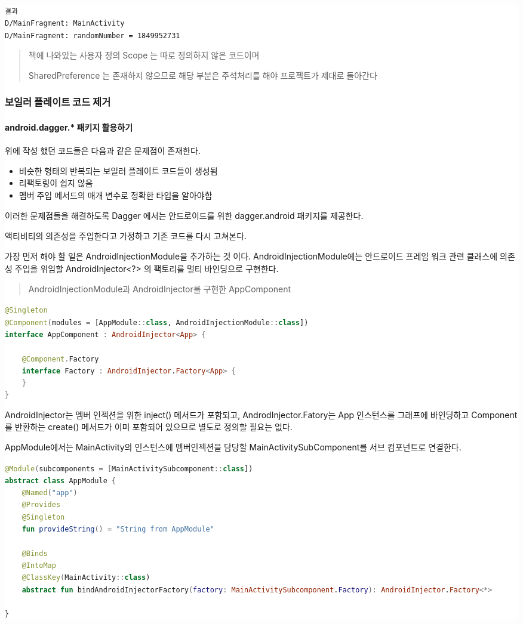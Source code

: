 ```
결과
D/MainFragment: MainActivity
D/MainFragment: randomNumber = 1849952731
```



> 책에 나와있는 사용자 정의 Scope 는 따로 정의하지 않은 코드이며
>
> SharedPreference 는 존재하지 않으므로 해당 부분은 주석처리를 해야 프로젝트가 제대로 돌아간다





### 보일러 플레이트 코드 제거

#### android.dagger.* 패키지 활용하기

위에 작성 했던 코드들은 다음과 같은 문제점이 존재한다.

- 비슷한 형태의 반복되는 보일러 플레이트 코드들이 생성됨
- 리팩토링이 쉽지 않음
- 멤버 주입 메서드의 매개 변수로 정확한 타입을 알아야함

이러한 문제점들을 해결하도록 Dagger 에서는 안드로이드를 위한 dagger.android 패키지를 제공한다.

액티비티의 의존성을 주입한다고 가정하고 기존 코드를 다시 고쳐본다.



가장 먼저 해야 할 일은 AndroidInjectionModule을 추가하는 것 이다. AndroidInjectionModule에는 안드로이드 프레임 워크 관련 클래스에 의존성 주입을 위임할 AndroidInjector<?> 의 팩토리를 멀티 바인딩으로 구현한다.



>  AndroidInjectionModule과 AndroidInjector를 구현한 AppComponent

```kotlin
@Singleton
@Component(modules = [AppModule::class, AndroidInjectionModule::class])
interface AppComponent : AndroidInjector<App> {

    @Component.Factory
    interface Factory : AndroidInjector.Factory<App> {
    }
}
```

AndroidInjector는 멤버 인젝션을 위한 inject() 메서드가 포함되고, AndrodInjector.Fatory는 App 인스턴스를 그래프에 바인딩하고 Component를 반환하는 create() 메서드가 이미 포함되어 있으므로 별도로 정의할 필요는 없다.



AppModule에서는 MainActivity의 인스턴스에 멤버인젝션을 담당할 MainActivitySubComponent를 서브 컴포넌트로 연결한다.

```kotlin
@Module(subcomponents = [MainActivitySubcomponent::class])
abstract class AppModule {
    @Named("app")
    @Provides
    @Singleton
    fun provideString() = "String from AppModule"

    @Binds
    @IntoMap
    @ClassKey(MainActivity::class)
    abstract fun bindAndroidInjectorFactory(factory: MainActivitySubcomponent.Factory): AndroidInjector.Factory<*>

}
```
